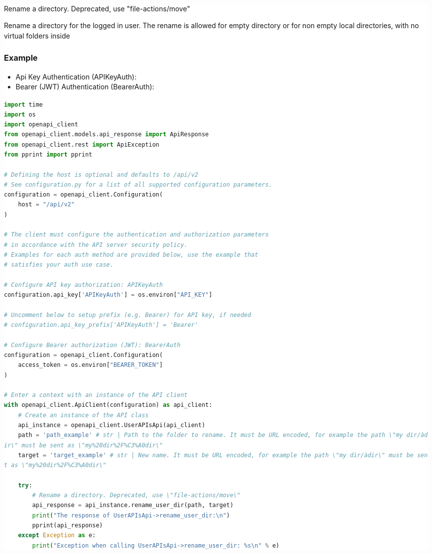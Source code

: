 Rename a directory. Deprecated, use \"file-actions/move\"

Rename a directory for the logged in user. The rename is allowed for empty directory or for non empty local directories, with no virtual folders inside

### Example

* Api Key Authentication (APIKeyAuth):
* Bearer (JWT) Authentication (BearerAuth):
```python
import time
import os
import openapi_client
from openapi_client.models.api_response import ApiResponse
from openapi_client.rest import ApiException
from pprint import pprint

# Defining the host is optional and defaults to /api/v2
# See configuration.py for a list of all supported configuration parameters.
configuration = openapi_client.Configuration(
    host = "/api/v2"
)

# The client must configure the authentication and authorization parameters
# in accordance with the API server security policy.
# Examples for each auth method are provided below, use the example that
# satisfies your auth use case.

# Configure API key authorization: APIKeyAuth
configuration.api_key['APIKeyAuth'] = os.environ["API_KEY"]

# Uncomment below to setup prefix (e.g. Bearer) for API key, if needed
# configuration.api_key_prefix['APIKeyAuth'] = 'Bearer'

# Configure Bearer authorization (JWT): BearerAuth
configuration = openapi_client.Configuration(
    access_token = os.environ["BEARER_TOKEN"]
)

# Enter a context with an instance of the API client
with openapi_client.ApiClient(configuration) as api_client:
    # Create an instance of the API class
    api_instance = openapi_client.UserAPIsApi(api_client)
    path = 'path_example' # str | Path to the folder to rename. It must be URL encoded, for example the path \"my dir/àdir\" must be sent as \"my%20dir%2F%C3%A0dir\"
    target = 'target_example' # str | New name. It must be URL encoded, for example the path \"my dir/àdir\" must be sent as \"my%20dir%2F%C3%A0dir\"

    try:
        # Rename a directory. Deprecated, use \"file-actions/move\"
        api_response = api_instance.rename_user_dir(path, target)
        print("The response of UserAPIsApi->rename_user_dir:\n")
        pprint(api_response)
    except Exception as e:
        print("Exception when calling UserAPIsApi->rename_user_dir: %s\n" % e)
```
